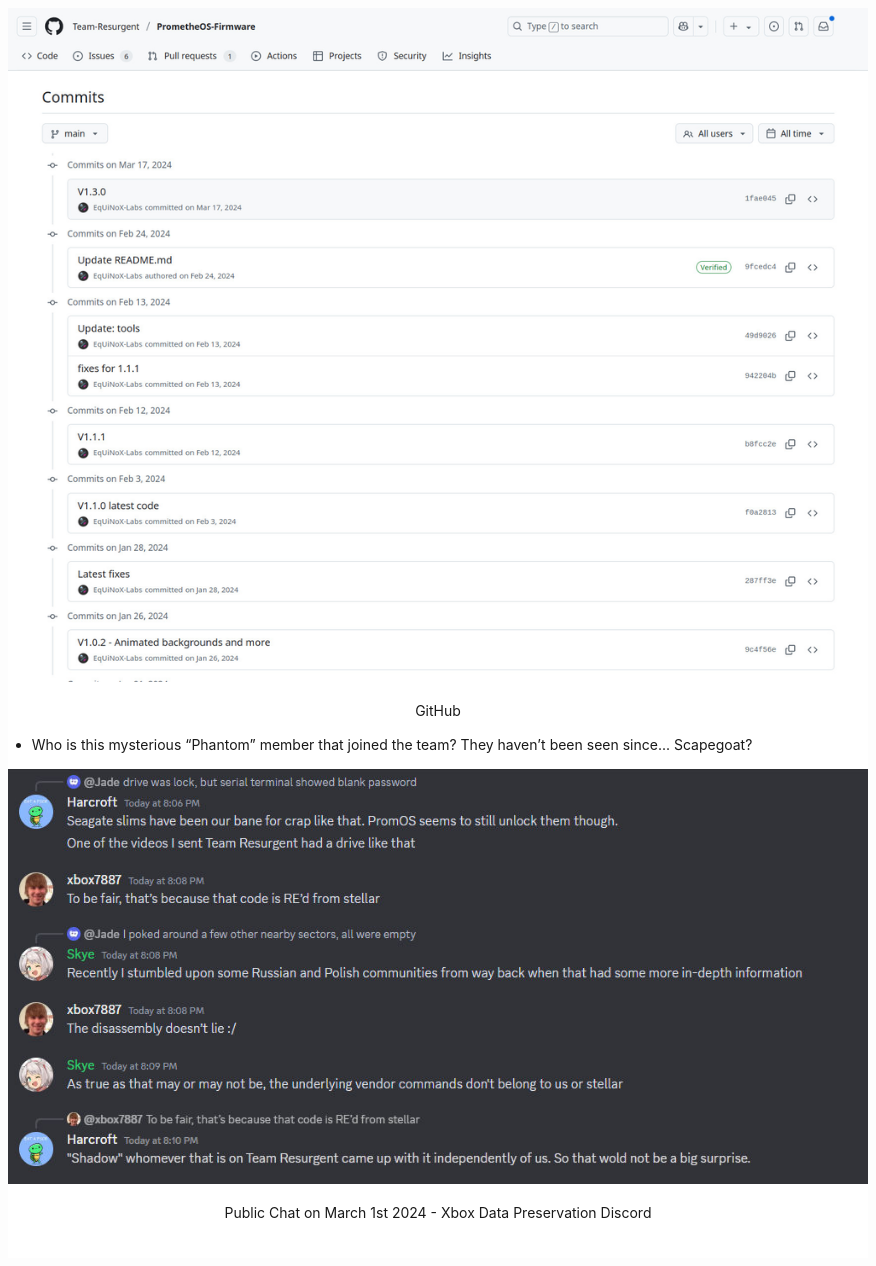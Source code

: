 ![Twitter Post](/assets/img/blog/xbox-scene-theft/hdd-unlock/6.jpg)
<p style="text-align:center">GitHub</p>

- Who is this mysterious “Phantom” member that joined the team? They haven’t been seen since... Scapegoat?

![Chat](/assets/img/blog/xbox-scene-theft/hdd-unlock/12.jpg)
<p style="text-align:center">Public Chat on March 1st 2024 - Xbox Data Preservation Discord</p>
<br />
